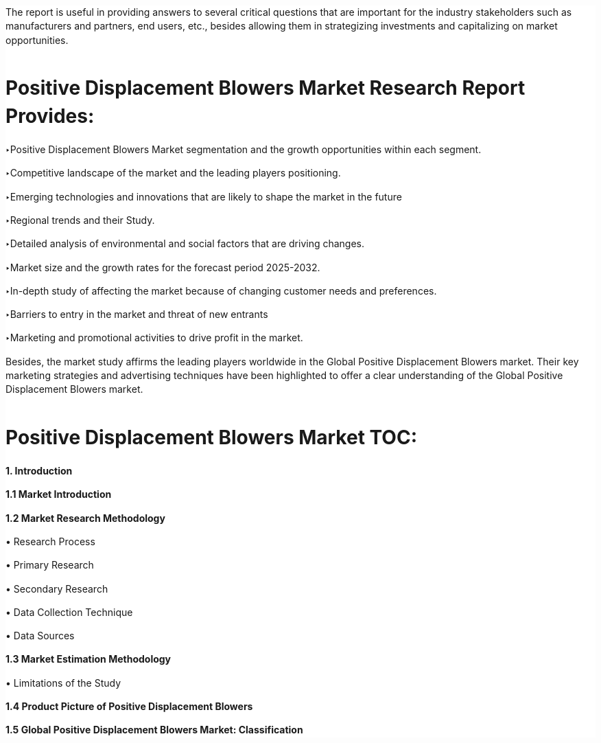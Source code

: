 The report is useful in providing answers to several critical questions that are important for the industry stakeholders such as manufacturers and partners, end users, etc., besides allowing them in strategizing investments and capitalizing on market opportunities.

# <strong>Positive Displacement Blowers Market Research Report Provides:</strong>

<strong>‣</strong>Positive Displacement Blowers Market segmentation and the growth opportunities within each segment.

<strong>‣</strong>Competitive landscape of the market and the leading players positioning.

<strong>‣</strong>Emerging technologies and innovations that are likely to shape the market in the future

<strong>‣</strong>Regional trends and their Study.

<strong>‣</strong>Detailed analysis of environmental and social factors that are driving changes.

<strong>‣</strong>Market size and the growth rates for the forecast period 2025-2032.

<strong>‣</strong>In-depth study of affecting the market because of changing customer needs and preferences.

<strong>‣</strong>Barriers to entry in the market and threat of new entrants

<strong>‣</strong>Marketing and promotional activities to drive profit in the market.

Besides, the market study affirms the leading players worldwide in the Global Positive Displacement Blowers market. Their key marketing strategies and advertising techniques have been highlighted to offer a clear understanding of the Global Positive Displacement Blowers market.

# <strong>Positive Displacement Blowers Market TOC:</strong>

<strong>1. Introduction</strong>

<strong>1.1 Market Introduction</strong>

<strong>1.2 Market Research Methodology</strong>

• Research Process

• Primary Research

• Secondary Research

• Data Collection Technique

• Data Sources

<strong>1.3 Market Estimation Methodology</strong>

• Limitations of the Study

<strong>1.4 Product Picture of Positive Displacement Blowers</strong>

<strong>1.5 Global Positive Displacement Blowers Market: Classification</strong>
